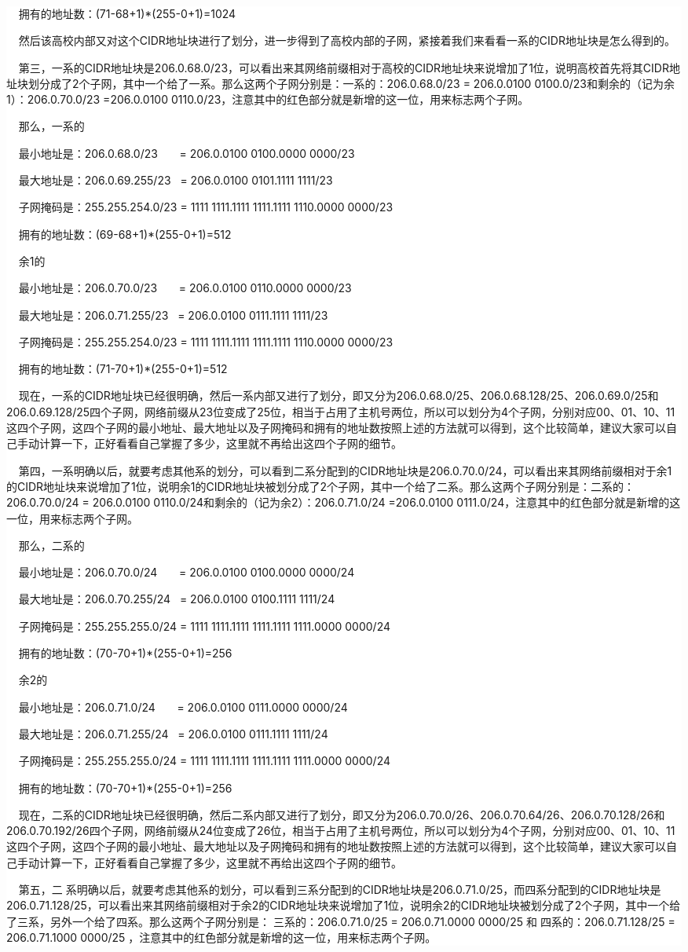     拥有的地址数：(71-68+1)*(255-0+1)=1024

    然后该高校内部又对这个CIDR地址块进行了划分，进一步得到了高校内部的子网，紧接着我们来看看一系的CIDR地址块是怎么得到的。

    第三，一系的CIDR地址块是206.0.68.0/23，可以看出来其网络前缀相对于高校的CIDR地址块来说增加了1位，说明高校首先将其CIDR地址块划分成了2个子网，其中一个给了一系。那么这两个子网分别是：一系的：206.0.68.0/23 = 206.0.0100 0100.0/23和剩余的（记为余1）：206.0.70.0/23 =206.0.0100 0110.0/23，注意其中的红色部分就是新增的这一位，用来标志两个子网。

    那么，一系的

    最小地址是：206.0.68.0/23       = 206.0.0100 0100.0000 0000/23

    最大地址是：206.0.69.255/23   = 206.0.0100 0101.1111 1111/23

    子网掩码是：255.255.254.0/23 = 1111 1111.1111 1111.1111 1110.0000 0000/23

    拥有的地址数：(69-68+1)*(255-0+1)=512

    余1的

    最小地址是：206.0.70.0/23       = 206.0.0100 0110.0000 0000/23

    最大地址是：206.0.71.255/23   = 206.0.0100 0111.1111 1111/23

    子网掩码是：255.255.254.0/23 = 1111 1111.1111 1111.1111 1110.0000 0000/23

    拥有的地址数：(71-70+1)*(255-0+1)=512

    现在，一系的CIDR地址块已经很明确，然后一系内部又进行了划分，即又分为206.0.68.0/25、206.0.68.128/25、206.0.69.0/25和206.0.69.128/25四个子网，网络前缀从23位变成了25位，相当于占用了主机号两位，所以可以划分为4个子网，分别对应00、01、10、11这四个子网，这四个子网的最小地址、最大地址以及子网掩码和拥有的地址数按照上述的方法就可以得到，这个比较简单，建议大家可以自己手动计算一下，正好看看自己掌握了多少，这里就不再给出这四个子网的细节。

    第四，一系明确以后，就要考虑其他系的划分，可以看到二系分配到的CIDR地址块是206.0.70.0/24，可以看出来其网络前缀相对于余1的CIDR地址块来说增加了1位，说明余1的CIDR地址块被划分成了2个子网，其中一个给了二系。那么这两个子网分别是：二系的：206.0.70.0/24 = 206.0.0100 0110.0/24和剩余的（记为余2）：206.0.71.0/24 =206.0.0100 0111.0/24，注意其中的红色部分就是新增的这一位，用来标志两个子网。

    那么，二系的

    最小地址是：206.0.70.0/24       = 206.0.0100 0100.0000 0000/24

    最大地址是：206.0.70.255/24   = 206.0.0100 0100.1111 1111/24

    子网掩码是：255.255.255.0/24 = 1111 1111.1111 1111.1111 1111.0000 0000/24

    拥有的地址数：(70-70+1)*(255-0+1)=256

    余2的

    最小地址是：206.0.71.0/24       = 206.0.0100 0111.0000 0000/24

    最大地址是：206.0.71.255/24   = 206.0.0100 0111.1111 1111/24

    子网掩码是：255.255.255.0/24 = 1111 1111.1111 1111.1111 1111.0000 0000/24

    拥有的地址数：(70-70+1)*(255-0+1)=256

    现在，二系的CIDR地址块已经很明确，然后二系内部又进行了划分，即又分为206.0.70.0/26、206.0.70.64/26、206.0.70.128/26和206.0.70.192/26四个子网，网络前缀从24位变成了26位，相当于占用了主机号两位，所以可以划分为4个子网，分别对应00、01、10、11这四个子网，这四个子网的最小地址、最大地址以及子网掩码和拥有的地址数按照上述的方法就可以得到，这个比较简单，建议大家可以自己手动计算一下，正好看看自己掌握了多少，这里就不再给出这四个子网的细节。

    第五，二 系明确以后，就要考虑其他系的划分，可以看到三系分配到的CIDR地址块是206.0.71.0/25，而四系分配到的CIDR地址块是206.0.71.128/25，可以看出来其网络前缀相对于余2的CIDR地址块来说增加了1位，说明余2的CIDR地址块被划分成了2个子网，其中一个给了三系，另外一个给了四系。那么这两个子网分别是： 三系的：206.0.71.0/25 = 206.0.71.0000 0000/25 和 四系的：206.0.71.128/25 = 206.0.71.1000 0000/25 ，注意其中的红色部分就是新增的这一位，用来标志两个子网。
